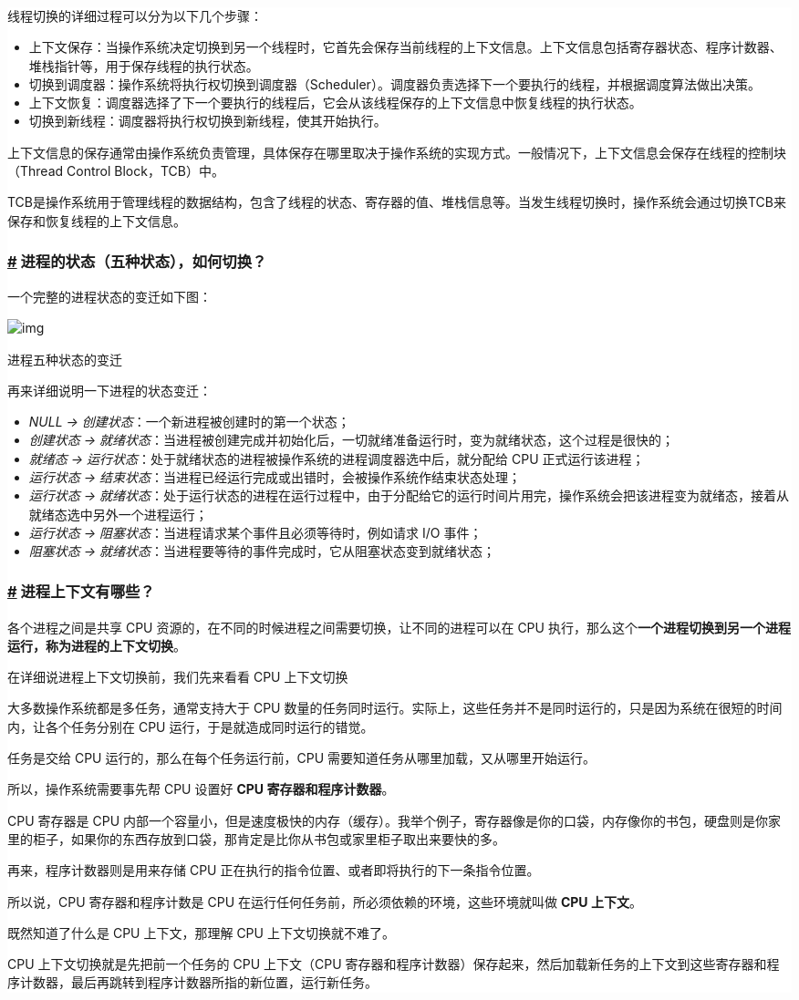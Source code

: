 线程切换的详细过程可以分为以下几个步骤：

- 上下文保存：当操作系统决定切换到另一个线程时，它首先会保存当前线程的上下文信息。上下文信息包括寄存器状态、程序计数器、堆栈指针等，用于保存线程的执行状态。
- 切换到调度器：操作系统将执行权切换到调度器（Scheduler）。调度器负责选择下一个要执行的线程，并根据调度算法做出决策。
- 上下文恢复：调度器选择了下一个要执行的线程后，它会从该线程保存的上下文信息中恢复线程的执行状态。
- 切换到新线程：调度器将执行权切换到新线程，使其开始执行。

上下文信息的保存通常由操作系统负责管理，具体保存在哪里取决于操作系统的实现方式。一般情况下，上下文信息会保存在线程的控制块（Thread Control Block，TCB）中。

TCB是操作系统用于管理线程的数据结构，包含了线程的状态、寄存器的值、堆栈信息等。当发生线程切换时，操作系统会通过切换TCB来保存和恢复线程的上下文信息。

### [#](read://https_xiaolincoding.com/?url=https%3A%2F%2Fxiaolincoding.com%2Finterview%2Fos.html%23%E8%BF%9B%E7%A8%8B-%E7%BA%BF%E7%A8%8B-%E5%8D%8F%E7%A8%8B%E7%9A%84%E5%8C%BA%E5%88%AB%E6%98%AF%E4%BB%80%E4%B9%88#进程的状态-五种状态-如何切换) 进程的状态（五种状态），如何切换？

一个完整的进程状态的变迁如下图：

![img](https://cdn.xiaolincoding.com//picgo/1715669823633-dcd21d9d-1bc9-44b0-b708-7afda68c2257.webp)

进程五种状态的变迁

再来详细说明一下进程的状态变迁：

- *NULL -> 创建状态*：一个新进程被创建时的第一个状态；
- *创建状态 -> 就绪状态*：当进程被创建完成并初始化后，一切就绪准备运行时，变为就绪状态，这个过程是很快的；
- *就绪态 -> 运行状态*：处于就绪状态的进程被操作系统的进程调度器选中后，就分配给 CPU 正式运行该进程；
- *运行状态 -> 结束状态*：当进程已经运行完成或出错时，会被操作系统作结束状态处理；
- *运行状态 -> 就绪状态*：处于运行状态的进程在运行过程中，由于分配给它的运行时间片用完，操作系统会把该进程变为就绪态，接着从就绪态选中另外一个进程运行；
- *运行状态 -> 阻塞状态*：当进程请求某个事件且必须等待时，例如请求 I/O 事件；
- *阻塞状态 -> 就绪状态*：当进程要等待的事件完成时，它从阻塞状态变到就绪状态；

### [#](read://https_xiaolincoding.com/?url=https%3A%2F%2Fxiaolincoding.com%2Finterview%2Fos.html%23%E8%BF%9B%E7%A8%8B-%E7%BA%BF%E7%A8%8B-%E5%8D%8F%E7%A8%8B%E7%9A%84%E5%8C%BA%E5%88%AB%E6%98%AF%E4%BB%80%E4%B9%88#进程上下文有哪些) 进程上下文有哪些？

各个进程之间是共享 CPU 资源的，在不同的时候进程之间需要切换，让不同的进程可以在 CPU 执行，那么这个**一个进程切换到另一个进程运行，称为进程的上下文切换**。

在详细说进程上下文切换前，我们先来看看 CPU 上下文切换

大多数操作系统都是多任务，通常支持大于 CPU 数量的任务同时运行。实际上，这些任务并不是同时运行的，只是因为系统在很短的时间内，让各个任务分别在 CPU 运行，于是就造成同时运行的错觉。

任务是交给 CPU 运行的，那么在每个任务运行前，CPU 需要知道任务从哪里加载，又从哪里开始运行。

所以，操作系统需要事先帮 CPU 设置好 **CPU 寄存器和程序计数器**。

CPU 寄存器是 CPU 内部一个容量小，但是速度极快的内存（缓存）。我举个例子，寄存器像是你的口袋，内存像你的书包，硬盘则是你家里的柜子，如果你的东西存放到口袋，那肯定是比你从书包或家里柜子取出来要快的多。

再来，程序计数器则是用来存储 CPU 正在执行的指令位置、或者即将执行的下一条指令位置。

所以说，CPU 寄存器和程序计数是 CPU 在运行任何任务前，所必须依赖的环境，这些环境就叫做 **CPU 上下文**。

既然知道了什么是 CPU 上下文，那理解 CPU 上下文切换就不难了。

CPU 上下文切换就是先把前一个任务的 CPU 上下文（CPU 寄存器和程序计数器）保存起来，然后加载新任务的上下文到这些寄存器和程序计数器，最后再跳转到程序计数器所指的新位置，运行新任务。
